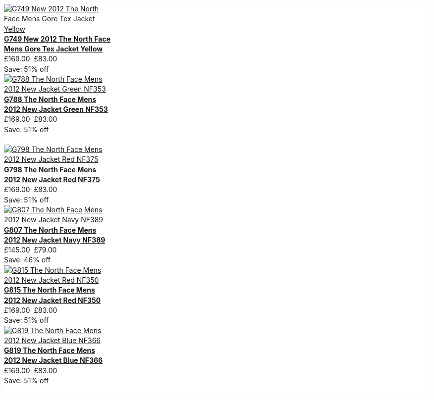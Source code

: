 <div class="centerBoxContentsSpecials centeredContent back" style="width:25%;"><div class="productlistingimage"><a href="http://www.outdoorjacketsale.co.uk/north-face-mens-c-1/new-arrivals-c-1_22/g749-new-2012-the-north-face-mens-gore-tex-jacket-yellow-p-486.html"><img src="images/New-2012-The-North-Face-Mens-Gore-Tex-Jacket-Yellow.jpg" alt="G749 New 2012 The North Face Mens Gore Tex Jacket Yellow" title=" G749 New 2012 The North Face Mens Gore Tex Jacket Yellow " width="131" height="131" /></a></div><div class="productlistingdesc"><b><a href="http://www.outdoorjacketsale.co.uk/north-face-mens-c-1/new-arrivals-c-1_22/g749-new-2012-the-north-face-mens-gore-tex-jacket-yellow-p-486.html">G749 New 2012 The North Face Mens Gore Tex Jacket Yellow</a></b><br /><span class="normalprice">&pound;169.00 </span>&nbsp;<span class="productSpecialPrice">&pound;83.00</span><span class="productPriceDiscount"><br />Save:&nbsp;51% off</span></div></div>
<div class="centerBoxContentsSpecials centeredContent back" style="width:25%;"><div class="productlistingimage"><a href="http://www.outdoorjacketsale.co.uk/north-face-mens-c-1/new-arrivals-c-1_22/g788-the-north-face-mens-2012-new-jacket-green-nf353-p-487.html"><img src="images/The-North-Face-Mens-2012-New-Jacket-Green-NF353.jpg" alt="G788 The North Face Mens 2012 New Jacket Green NF353" title=" G788 The North Face Mens 2012 New Jacket Green NF353 " width="131" height="131" /></a></div><div class="productlistingdesc"><b><a href="http://www.outdoorjacketsale.co.uk/north-face-mens-c-1/new-arrivals-c-1_22/g788-the-north-face-mens-2012-new-jacket-green-nf353-p-487.html">G788 The North Face Mens 2012 New Jacket Green NF353</a></b><br /><span class="normalprice">&pound;169.00 </span>&nbsp;<span class="productSpecialPrice">&pound;83.00</span><span class="productPriceDiscount"><br />Save:&nbsp;51% off</span></div></div>
			   <br class="clearBoth"/>
			   <div class="centerBoxContentsSpecials centeredContent back" style="width:25%;"><div class="productlistingimage"><a href="http://www.outdoorjacketsale.co.uk/north-face-mens-c-1/new-arrivals-c-1_22/g798-the-north-face-mens-2012-new-jacket-red-nf375-p-488.html"><img src="images/The-North-Face-Mens-2012-New-Jacket-Red-NF375.jpg" alt="G798 The North Face Mens 2012 New Jacket Red NF375" title=" G798 The North Face Mens 2012 New Jacket Red NF375 " width="131" height="131" /></a></div><div class="productlistingdesc"><b><a href="http://www.outdoorjacketsale.co.uk/north-face-mens-c-1/new-arrivals-c-1_22/g798-the-north-face-mens-2012-new-jacket-red-nf375-p-488.html">G798 The North Face Mens 2012 New Jacket Red NF375</a></b><br /><span class="normalprice">&pound;169.00 </span>&nbsp;<span class="productSpecialPrice">&pound;83.00</span><span class="productPriceDiscount"><br />Save:&nbsp;51% off</span></div></div>
<div class="centerBoxContentsSpecials centeredContent back" style="width:25%;"><div class="productlistingimage"><a href="http://www.outdoorjacketsale.co.uk/north-face-mens-c-1/new-arrivals-c-1_22/g807-the-north-face-mens-2012-new-jacket-navy-nf389-p-489.html"><img src="images/The-North-Face-Mens-2012-New-Jacket-Navy-NF389.jpg" alt="G807 The North Face Mens 2012 New Jacket Navy NF389" title=" G807 The North Face Mens 2012 New Jacket Navy NF389 " width="131" height="131" /></a></div><div class="productlistingdesc"><b><a href="http://www.outdoorjacketsale.co.uk/north-face-mens-c-1/new-arrivals-c-1_22/g807-the-north-face-mens-2012-new-jacket-navy-nf389-p-489.html">G807 The North Face Mens 2012 New Jacket Navy NF389</a></b><br /><span class="normalprice">&pound;145.00 </span>&nbsp;<span class="productSpecialPrice">&pound;79.00</span><span class="productPriceDiscount"><br />Save:&nbsp;46% off</span></div></div>
<div class="centerBoxContentsSpecials centeredContent back" style="width:25%;"><div class="productlistingimage"><a href="http://www.outdoorjacketsale.co.uk/north-face-mens-c-1/new-arrivals-c-1_22/g815-the-north-face-mens-2012-new-jacket-red-nf350-p-490.html"><img src="images/The-North-Face-Mens-2012-New-Jacket-Red-NF350.jpg" alt="G815 The North Face Mens 2012 New Jacket Red NF350" title=" G815 The North Face Mens 2012 New Jacket Red NF350 " width="131" height="131" /></a></div><div class="productlistingdesc"><b><a href="http://www.outdoorjacketsale.co.uk/north-face-mens-c-1/new-arrivals-c-1_22/g815-the-north-face-mens-2012-new-jacket-red-nf350-p-490.html">G815 The North Face Mens 2012 New Jacket Red NF350</a></b><br /><span class="normalprice">&pound;169.00 </span>&nbsp;<span class="productSpecialPrice">&pound;83.00</span><span class="productPriceDiscount"><br />Save:&nbsp;51% off</span></div></div>
<div class="centerBoxContentsSpecials centeredContent back" style="width:25%;"><div class="productlistingimage"><a href="http://www.outdoorjacketsale.co.uk/north-face-mens-c-1/new-arrivals-c-1_22/g819-the-north-face-mens-2012-new-jacket-blue-nf366-p-491.html"><img src="images/The-North-Face-Mens-2012-New-Jacket-Blue-NF366.jpg" alt="G819 The North Face Mens 2012 New Jacket Blue NF366" title=" G819 The North Face Mens 2012 New Jacket Blue NF366 " width="131" height="131" /></a></div><div class="productlistingdesc"><b><a href="http://www.outdoorjacketsale.co.uk/north-face-mens-c-1/new-arrivals-c-1_22/g819-the-north-face-mens-2012-new-jacket-blue-nf366-p-491.html">G819 The North Face Mens 2012 New Jacket Blue NF366</a></b><br /><span class="normalprice">&pound;169.00 </span>&nbsp;<span class="productSpecialPrice">&pound;83.00</span><span class="productPriceDiscount"><br />Save:&nbsp;51% off</span></div></div>
			   <br class="clearBoth"/>
